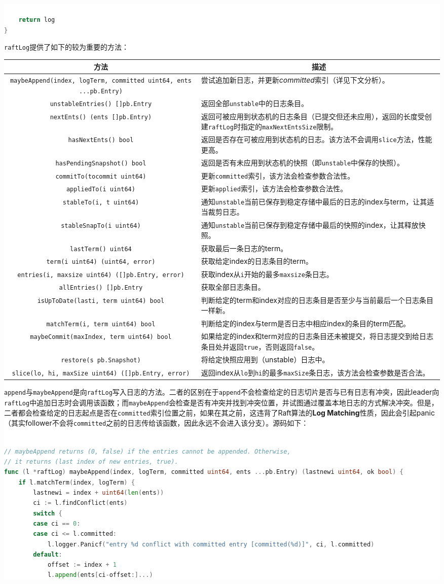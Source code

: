 ```go

	return log
}

```

`raftLog`提供了如下的较为重要的方法：

| 方法<div style="width: 16em"></div> | 描述 |
| :-: | - |
| `maybeAppend(index, logTerm, committed uint64, ents ...pb.Entry)` | 尝试追加新日志，并更新*committed*索引（详见下文分析）。 |
| `unstableEntries() []pb.Entry` | 返回全部`unstable`中的日志条目。 |
| `nextEnts() (ents []pb.Entry)` | 返回可被应用到状态机的日志条目（已提交但还未应用），返回的长度受创建`raftLog`时指定的`maxNextEntsSize`限制。 |
| `hasNextEnts() bool` | 返回是否存在可被应用到状态机的日志。该方法不会调用`slice`方法，性能更高。 |
| `hasPendingSnapshot() bool` | 返回是否有未应用到状态机的快照（即`unstable`中保存的快照）。 |
| `commitTo(tocommit uint64)` | 更新`committed`索引，该方法会检查参数合法性。 |
| `appliedTo(i uint64)` | 更新`applied`索引，该方法会检查参数合法性。 |
| `stableTo(i, t uint64)` | 通知`unstable`当前已保存到稳定存储中最后的日志的index与term，让其适当裁剪日志。 |
| `stableSnapTo(i uint64)` | 通知`unstable`当前已保存到稳定存储中最后的快照的index，让其释放快照。 |
| `lastTerm() uint64` | 获取最后一条日志的term。 |
| `term(i uint64) (uint64, error)` | 获取给定index的日志条目的term。 |
| `entries(i, maxsize uint64) ([]pb.Entry, error)` | 获取index从`i`开始的最多`maxsize`条日志。 |
| `allEntries() []pb.Entry` | 获取全部日志条目。 |
| `isUpToDate(lasti, term uint64) bool` | 判断给定的term和index对应的日志条目是否至少与当前最后一个日志条目一样新。 |
| `matchTerm(i, term uint64) bool` | 判断给定的index与term是否日志中相应index的条目的term匹配。 |
| `maybeCommit(maxIndex, term uint64) bool` | 如果给定的index和term对应的日志条目还未被提交，将日志提交到给日志条目处并返回`true`，否则返回`false`。 |
| `restore(s pb.Snapshot)` | 将给定快照应用到（unstable）日志中。 |
| `slice(lo, hi, maxSize uint64) ([]pb.Entry, error)` | 返回index从`lo`到`hi`的最多`maxSize`条日志，该方法会检查参数是否合法。 |



`append`与`maybeAppend`是向`raftLog`写入日志的方法。二者的区别在于`append`不会检查给定的日志切片是否与已有日志有冲突，因此leader向`raftLog`中追加日志时会调用该函数；而`maybeAppend`会检查是否有冲突并找到冲突位置，并试图通过覆盖本地日志的方式解决冲突。但是，二者都会检查给定的日志起点是否在`committed`索引位置之前，如果在其之前，这违背了Raft算法的**Log Matching**性质，因此会引起panic（其实follower不会将`committed`之前的日志传给该函数，因此永远不会进入该分支）。源码如下：

```go

// maybeAppend returns (0, false) if the entries cannot be appended. Otherwise,
// it returns (last index of new entries, true).
func (l *raftLog) maybeAppend(index, logTerm, committed uint64, ents ...pb.Entry) (lastnewi uint64, ok bool) {
	if l.matchTerm(index, logTerm) {
		lastnewi = index + uint64(len(ents))
		ci := l.findConflict(ents)
		switch {
		case ci == 0:
		case ci <= l.committed:
			l.logger.Panicf("entry %d conflict with committed entry [committed(%d)]", ci, l.committed)
		default:
			offset := index + 1
			l.append(ents[ci-offset:]...)
```